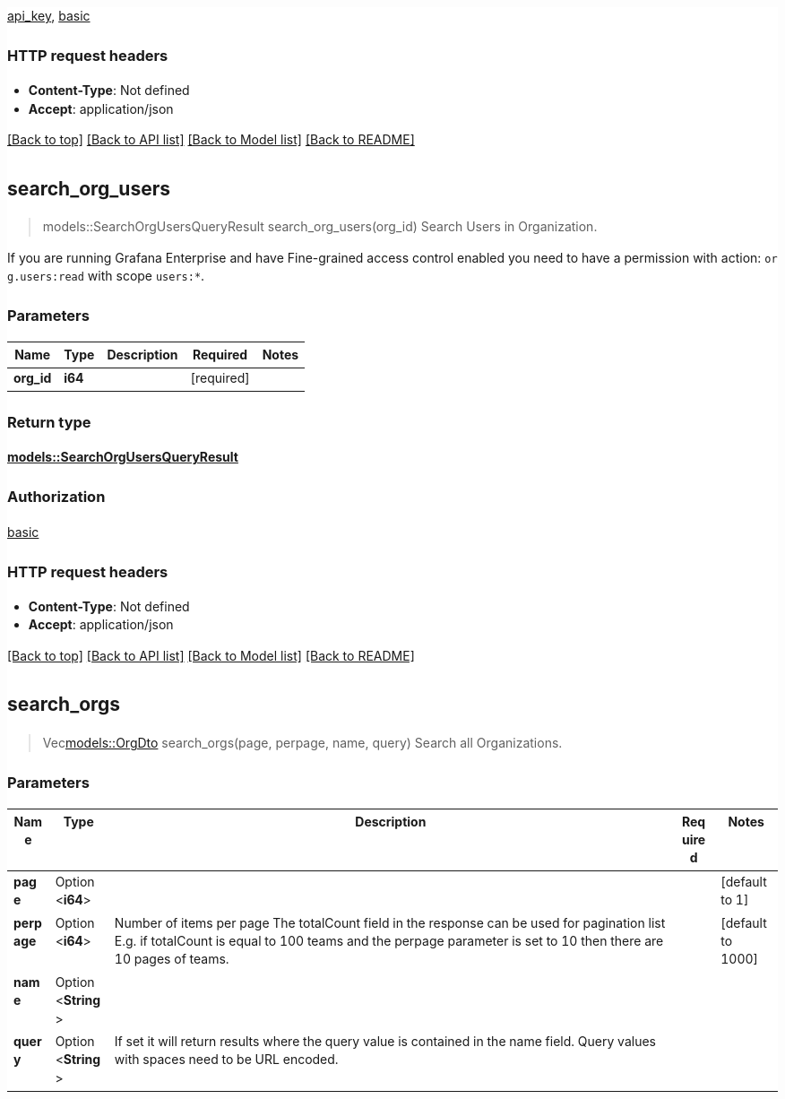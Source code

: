 [api_key](../README.md#api_key), [basic](../README.md#basic)

### HTTP request headers

- **Content-Type**: Not defined
- **Accept**: application/json

[[Back to top]](#) [[Back to API list]](../README.md#documentation-for-api-endpoints) [[Back to Model list]](../README.md#documentation-for-models) [[Back to README]](../README.md)


## search_org_users

> models::SearchOrgUsersQueryResult search_org_users(org_id)
Search Users in Organization.

If you are running Grafana Enterprise and have Fine-grained access control enabled you need to have a permission with action: `org.users:read` with scope `users:*`.

### Parameters


Name | Type | Description  | Required | Notes
------------- | ------------- | ------------- | ------------- | -------------
**org_id** | **i64** |  | [required] |

### Return type

[**models::SearchOrgUsersQueryResult**](SearchOrgUsersQueryResult.md)

### Authorization

[basic](../README.md#basic)

### HTTP request headers

- **Content-Type**: Not defined
- **Accept**: application/json

[[Back to top]](#) [[Back to API list]](../README.md#documentation-for-api-endpoints) [[Back to Model list]](../README.md#documentation-for-models) [[Back to README]](../README.md)


## search_orgs

> Vec<models::OrgDto> search_orgs(page, perpage, name, query)
Search all Organizations.

### Parameters


Name | Type | Description  | Required | Notes
------------- | ------------- | ------------- | ------------- | -------------
**page** | Option<**i64**> |  |  |[default to 1]
**perpage** | Option<**i64**> | Number of items per page The totalCount field in the response can be used for pagination list E.g. if totalCount is equal to 100 teams and the perpage parameter is set to 10 then there are 10 pages of teams. |  |[default to 1000]
**name** | Option<**String**> |  |  |
**query** | Option<**String**> | If set it will return results where the query value is contained in the name field. Query values with spaces need to be URL encoded. |  |
